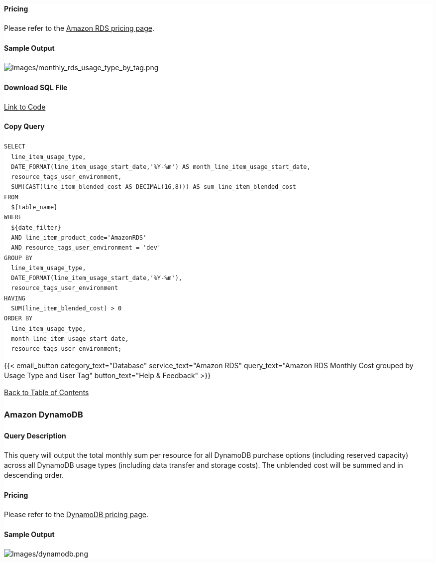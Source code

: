 #### Pricing
Please refer to the [Amazon RDS pricing page](https://aws.amazon.com/rds/pricing/).

#### Sample Output
![Images/monthly_rds_usage_type_by_tag.png](/Cost/300_CUR_Queries/Images/Database/monthly_rds_usage_type_by_tag.png)

#### Download SQL File
[Link to Code](/Cost/300_CUR_Queries/Code/Database/monthly_rds_usage_type_by_tag.sql)

#### Copy Query
```tsql
SELECT
  line_item_usage_type,
  DATE_FORMAT(line_item_usage_start_date,'%Y-%m') AS month_line_item_usage_start_date,
  resource_tags_user_environment,
  SUM(CAST(line_item_blended_cost AS DECIMAL(16,8))) AS sum_line_item_blended_cost
FROM 
  ${table_name}
WHERE 
  ${date_filter}
  AND line_item_product_code='AmazonRDS'
  AND resource_tags_user_environment = 'dev'
GROUP BY  
  line_item_usage_type,
  DATE_FORMAT(line_item_usage_start_date,'%Y-%m'),
  resource_tags_user_environment
HAVING 
  SUM(line_item_blended_cost) > 0
ORDER BY 
  line_item_usage_type,
  month_line_item_usage_start_date,
  resource_tags_user_environment;
```

{{< email_button category_text="Database" service_text="Amazon RDS" query_text="Amazon RDS Monthly Cost grouped by Usage Type and User Tag" button_text="Help & Feedback" >}}

[Back to Table of Contents](#table-of-contents)

### Amazon DynamoDB

#### Query Description
This query will output the total monthly sum per resource for all DynamoDB purchase options (including reserved capacity) across all DynamoDB usage types (including data transfer and storage costs). The unblended cost will be summed and in descending order. 

#### Pricing
Please refer to the [DynamoDB pricing page](https://aws.amazon.com/dynamodb/pricing/).

#### Sample Output
![Images/dynamodb.png](/Cost/300_CUR_Queries/Images/Database/dynamodb.png)
